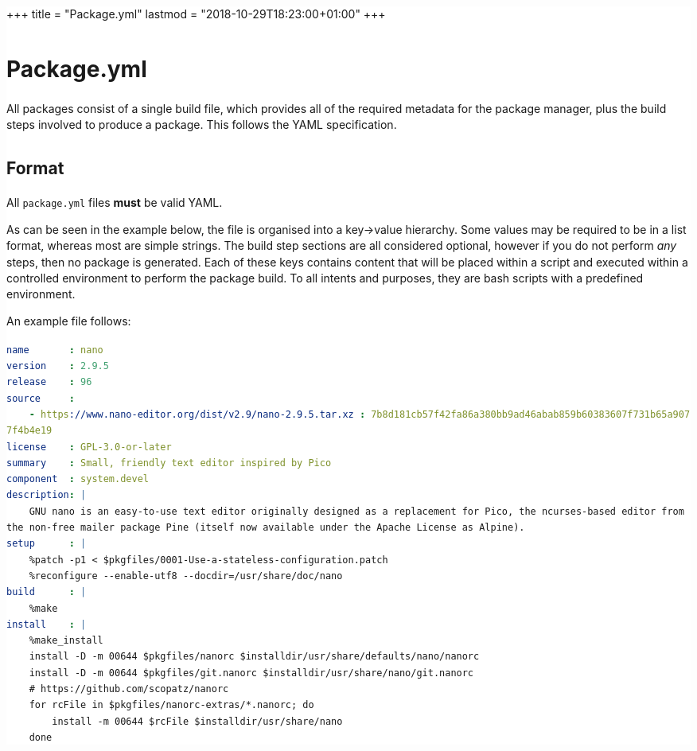 +++
title = "Package.yml"
lastmod = "2018-10-29T18:23:00+01:00"
+++
# Package.yml

All packages consist of a single build file, which provides all of the required metadata for the package manager, plus the build steps involved to produce a package. This follows the YAML specification.

## Format

All `package.yml` files **must** be valid YAML.

As can be seen in the example below, the file is organised into a key-&gt;value hierarchy. Some values may be required to be in a list format, whereas most are simple strings. The build step sections are all considered optional, however if you do not 
perform *any* steps, then no package is generated. Each of these keys contains content that will be placed within a script and executed within a controlled environment to perform the package build. To all intents and purposes, they are bash scripts 
with a predefined environment.

An example file follows:

``` yaml
name       : nano
version    : 2.9.5
release    : 96
source     :
    - https://www.nano-editor.org/dist/v2.9/nano-2.9.5.tar.xz : 7b8d181cb57f42fa86a380bb9ad46abab859b60383607f731b65a9077f4b4e19
license    : GPL-3.0-or-later
summary    : Small, friendly text editor inspired by Pico
component  : system.devel
description: |
    GNU nano is an easy-to-use text editor originally designed as a replacement for Pico, the ncurses-based editor from the non-free mailer package Pine (itself now available under the Apache License as Alpine).
setup      : |
    %patch -p1 < $pkgfiles/0001-Use-a-stateless-configuration.patch
    %reconfigure --enable-utf8 --docdir=/usr/share/doc/nano
build      : |
    %make
install    : |
    %make_install
    install -D -m 00644 $pkgfiles/nanorc $installdir/usr/share/defaults/nano/nanorc
    install -D -m 00644 $pkgfiles/git.nanorc $installdir/usr/share/nano/git.nanorc
    # https://github.com/scopatz/nanorc
    for rcFile in $pkgfiles/nanorc-extras/*.nanorc; do
        install -m 00644 $rcFile $installdir/usr/share/nano
    done
```
